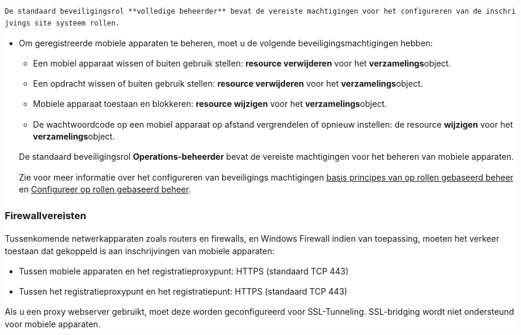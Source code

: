     De standaard beveiligingsrol **volledige beheerder** bevat de vereiste machtigingen voor het configureren van de inschrijvings site systeem rollen.  

- Om geregistreerde mobiele apparaten te beheren, moet u de volgende beveiligingsmachtigingen hebben:  

    - Een mobiel apparaat wissen of buiten gebruik stellen: **resource verwijderen** voor het **verzamelings**object.  

    - Een opdracht wissen of buiten gebruik stellen: **resource verwijderen** voor het **verzamelings**object.  

    - Mobiele apparaat toestaan en blokkeren: **resource wijzigen** voor het **verzamelings**object.  

    - De wachtwoordcode op een mobiel apparaat op afstand vergrendelen of opnieuw instellen: de resource **wijzigen** voor het **verzamelings**object.  

    De standaard beveiligingsrol **Operations-beheerder** bevat de vereiste machtigingen voor het beheren van mobiele apparaten.  

    Zie voor meer informatie over het configureren van beveiligings machtigingen [basis principes van op rollen gebaseerd beheer](../../understand/fundamentals-of-role-based-administration.md) en [Configureer op rollen gebaseerd beheer](../../servers/deploy/configure/configure-role-based-administration.md).  

### <a name="firewall-requirements"></a>Firewallvereisten

Tussenkomende netwerkapparaten zoals routers en firewalls, en Windows Firewall indien van toepassing, moeten het verkeer toestaan dat gekoppeld is aan inschrijvingen van mobiele apparaten:  

- Tussen mobiele apparaten en het registratieproxypunt: HTTPS (standaard TCP 443)  

- Tussen het registratieproxypunt en het registratiepunt: HTTPS (standaard TCP 443)  

Als u een proxy webserver gebruikt, moet deze worden geconfigureerd voor SSL-Tunneling. SSL-bridging wordt niet ondersteund voor mobiele apparaten.  
